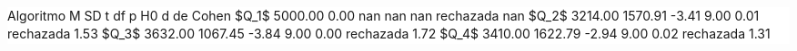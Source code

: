   <tr>
    <th>Algoritmo</th>
    <th>M</th>
    <th>SD</th>
    <th>t</th>
    <th>df</th>
    <th>p</th>
    <th>H0</th>
    <th>d de Cohen</th>
  </tr>
  <tr>
    <td>$Q_1$</td>
    <td>5000.00</td>
    <td>0.00</td>
    <td>nan</td>
    <td>nan</td>
    <td>nan</td>
    <td>rechazada</td>
    <td>nan</td>
  </tr>
  <tr>
    <td>$Q_2$</td>
    <td>3214.00</td>
    <td>1570.91</td>
    <td>-3.41</td>
    <td>9.00</td>
    <td>0.01</td>
    <td>rechazada</td>
    <td>1.53</td>
  </tr>
  <tr>
    <td>$Q_3$</td>
    <td>3632.00</td>
    <td>1067.45</td>
    <td>-3.84</td>
    <td>9.00</td>
    <td>0.00</td>
    <td>rechazada</td>
    <td>1.72</td>
  </tr>
  <tr>
    <td>$Q_4$</td>
    <td>3410.00</td>
    <td>1622.79</td>
    <td>-2.94</td>
    <td>9.00</td>
    <td>0.02</td>
    <td>rechazada</td>
    <td>1.31</td>
  </tr>